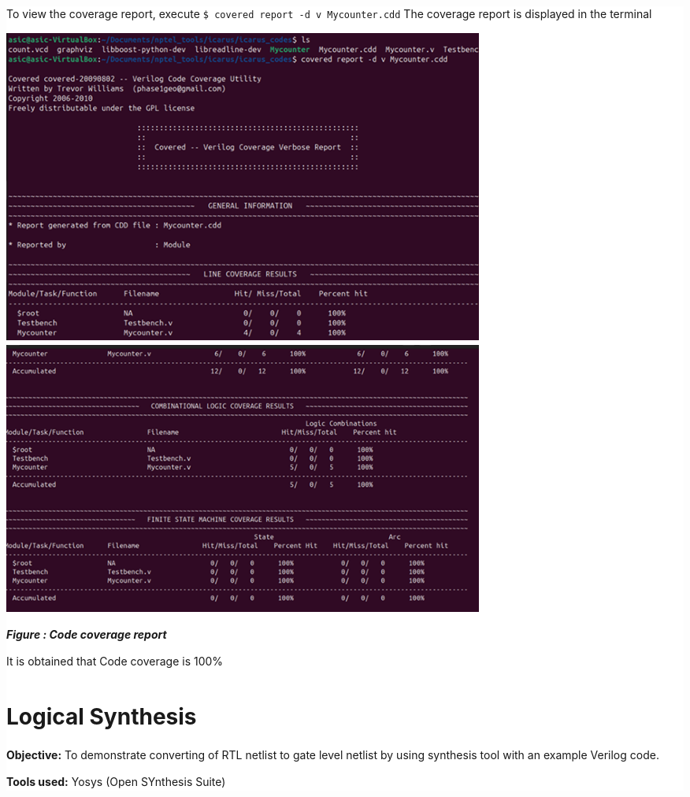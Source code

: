 To view the coverage report, execute `$ covered report -d v Mycounter.cdd` The coverage report is displayed in the terminal

![image](https://github.com/Jyothi181/VLSI-DESIGN-FLOW/blob/main/Design_Figures/Picture12.png)  ![image](https://github.com/Jyothi181/VLSI-DESIGN-FLOW/blob/main/Design_Figures/Picture13.png)

***Figure : Code coverage report***

It is obtained that Code coverage is 100%

# Logical Synthesis

**Objective:** To demonstrate converting of RTL netlist to gate level netlist by using synthesis tool with an example Verilog code.

**Tools used:** Yosys (Open SYnthesis Suite)
